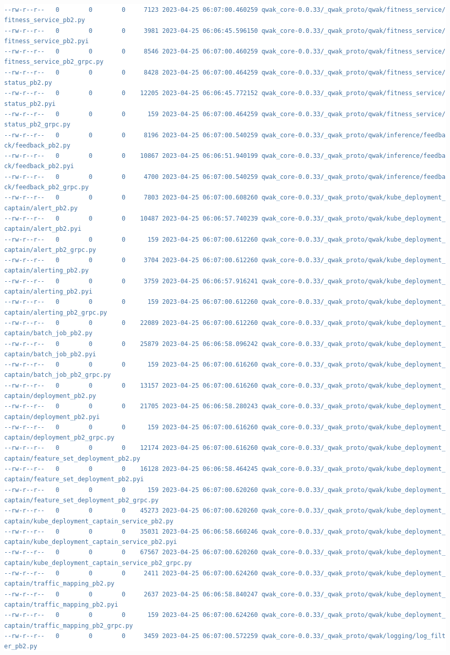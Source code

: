 ```diff
--rw-r--r--   0        0        0     7123 2023-04-25 06:07:00.460259 qwak_core-0.0.33/_qwak_proto/qwak/fitness_service/fitness_service_pb2.py
--rw-r--r--   0        0        0     3981 2023-04-25 06:06:45.596150 qwak_core-0.0.33/_qwak_proto/qwak/fitness_service/fitness_service_pb2.pyi
--rw-r--r--   0        0        0     8546 2023-04-25 06:07:00.460259 qwak_core-0.0.33/_qwak_proto/qwak/fitness_service/fitness_service_pb2_grpc.py
--rw-r--r--   0        0        0     8428 2023-04-25 06:07:00.464259 qwak_core-0.0.33/_qwak_proto/qwak/fitness_service/status_pb2.py
--rw-r--r--   0        0        0    12205 2023-04-25 06:06:45.772152 qwak_core-0.0.33/_qwak_proto/qwak/fitness_service/status_pb2.pyi
--rw-r--r--   0        0        0      159 2023-04-25 06:07:00.464259 qwak_core-0.0.33/_qwak_proto/qwak/fitness_service/status_pb2_grpc.py
--rw-r--r--   0        0        0     8196 2023-04-25 06:07:00.540259 qwak_core-0.0.33/_qwak_proto/qwak/inference/feedback/feedback_pb2.py
--rw-r--r--   0        0        0    10867 2023-04-25 06:06:51.940199 qwak_core-0.0.33/_qwak_proto/qwak/inference/feedback/feedback_pb2.pyi
--rw-r--r--   0        0        0     4700 2023-04-25 06:07:00.540259 qwak_core-0.0.33/_qwak_proto/qwak/inference/feedback/feedback_pb2_grpc.py
--rw-r--r--   0        0        0     7803 2023-04-25 06:07:00.608260 qwak_core-0.0.33/_qwak_proto/qwak/kube_deployment_captain/alert_pb2.py
--rw-r--r--   0        0        0    10487 2023-04-25 06:06:57.740239 qwak_core-0.0.33/_qwak_proto/qwak/kube_deployment_captain/alert_pb2.pyi
--rw-r--r--   0        0        0      159 2023-04-25 06:07:00.612260 qwak_core-0.0.33/_qwak_proto/qwak/kube_deployment_captain/alert_pb2_grpc.py
--rw-r--r--   0        0        0     3704 2023-04-25 06:07:00.612260 qwak_core-0.0.33/_qwak_proto/qwak/kube_deployment_captain/alerting_pb2.py
--rw-r--r--   0        0        0     3759 2023-04-25 06:06:57.916241 qwak_core-0.0.33/_qwak_proto/qwak/kube_deployment_captain/alerting_pb2.pyi
--rw-r--r--   0        0        0      159 2023-04-25 06:07:00.612260 qwak_core-0.0.33/_qwak_proto/qwak/kube_deployment_captain/alerting_pb2_grpc.py
--rw-r--r--   0        0        0    22089 2023-04-25 06:07:00.612260 qwak_core-0.0.33/_qwak_proto/qwak/kube_deployment_captain/batch_job_pb2.py
--rw-r--r--   0        0        0    25879 2023-04-25 06:06:58.096242 qwak_core-0.0.33/_qwak_proto/qwak/kube_deployment_captain/batch_job_pb2.pyi
--rw-r--r--   0        0        0      159 2023-04-25 06:07:00.616260 qwak_core-0.0.33/_qwak_proto/qwak/kube_deployment_captain/batch_job_pb2_grpc.py
--rw-r--r--   0        0        0    13157 2023-04-25 06:07:00.616260 qwak_core-0.0.33/_qwak_proto/qwak/kube_deployment_captain/deployment_pb2.py
--rw-r--r--   0        0        0    21705 2023-04-25 06:06:58.280243 qwak_core-0.0.33/_qwak_proto/qwak/kube_deployment_captain/deployment_pb2.pyi
--rw-r--r--   0        0        0      159 2023-04-25 06:07:00.616260 qwak_core-0.0.33/_qwak_proto/qwak/kube_deployment_captain/deployment_pb2_grpc.py
--rw-r--r--   0        0        0    12174 2023-04-25 06:07:00.616260 qwak_core-0.0.33/_qwak_proto/qwak/kube_deployment_captain/feature_set_deployment_pb2.py
--rw-r--r--   0        0        0    16128 2023-04-25 06:06:58.464245 qwak_core-0.0.33/_qwak_proto/qwak/kube_deployment_captain/feature_set_deployment_pb2.pyi
--rw-r--r--   0        0        0      159 2023-04-25 06:07:00.620260 qwak_core-0.0.33/_qwak_proto/qwak/kube_deployment_captain/feature_set_deployment_pb2_grpc.py
--rw-r--r--   0        0        0    45273 2023-04-25 06:07:00.620260 qwak_core-0.0.33/_qwak_proto/qwak/kube_deployment_captain/kube_deployment_captain_service_pb2.py
--rw-r--r--   0        0        0    35031 2023-04-25 06:06:58.660246 qwak_core-0.0.33/_qwak_proto/qwak/kube_deployment_captain/kube_deployment_captain_service_pb2.pyi
--rw-r--r--   0        0        0    67567 2023-04-25 06:07:00.620260 qwak_core-0.0.33/_qwak_proto/qwak/kube_deployment_captain/kube_deployment_captain_service_pb2_grpc.py
--rw-r--r--   0        0        0     2411 2023-04-25 06:07:00.624260 qwak_core-0.0.33/_qwak_proto/qwak/kube_deployment_captain/traffic_mapping_pb2.py
--rw-r--r--   0        0        0     2637 2023-04-25 06:06:58.840247 qwak_core-0.0.33/_qwak_proto/qwak/kube_deployment_captain/traffic_mapping_pb2.pyi
--rw-r--r--   0        0        0      159 2023-04-25 06:07:00.624260 qwak_core-0.0.33/_qwak_proto/qwak/kube_deployment_captain/traffic_mapping_pb2_grpc.py
--rw-r--r--   0        0        0     3459 2023-04-25 06:07:00.572259 qwak_core-0.0.33/_qwak_proto/qwak/logging/log_filter_pb2.py
```